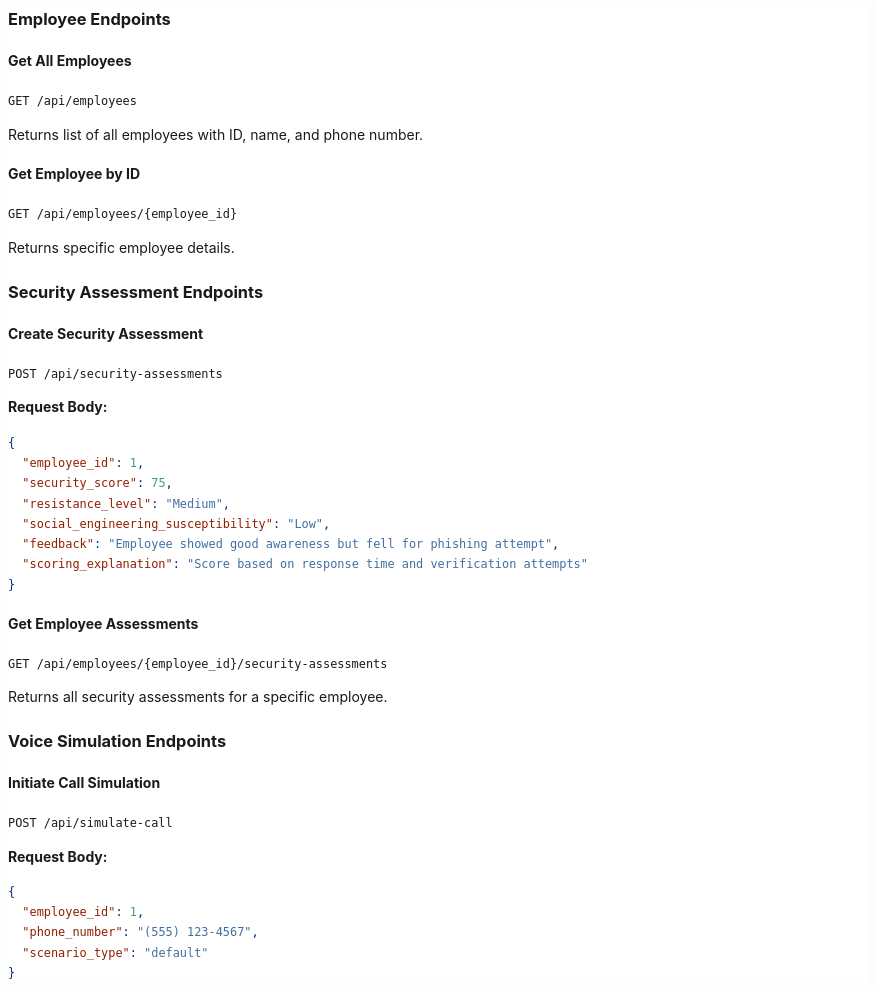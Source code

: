 ### Employee Endpoints

#### Get All Employees
```http
GET /api/employees
```
Returns list of all employees with ID, name, and phone number.

#### Get Employee by ID
```http
GET /api/employees/{employee_id}
```
Returns specific employee details.

### Security Assessment Endpoints

#### Create Security Assessment
```http
POST /api/security-assessments
```
**Request Body:**
```json
{
  "employee_id": 1,
  "security_score": 75,
  "resistance_level": "Medium",
  "social_engineering_susceptibility": "Low",
  "feedback": "Employee showed good awareness but fell for phishing attempt",
  "scoring_explanation": "Score based on response time and verification attempts"
}
```

#### Get Employee Assessments
```http
GET /api/employees/{employee_id}/security-assessments
```
Returns all security assessments for a specific employee.

### Voice Simulation Endpoints

#### Initiate Call Simulation
```http
POST /api/simulate-call
```
**Request Body:**
```json
{
  "employee_id": 1,
  "phone_number": "(555) 123-4567",
  "scenario_type": "default"
}
```
